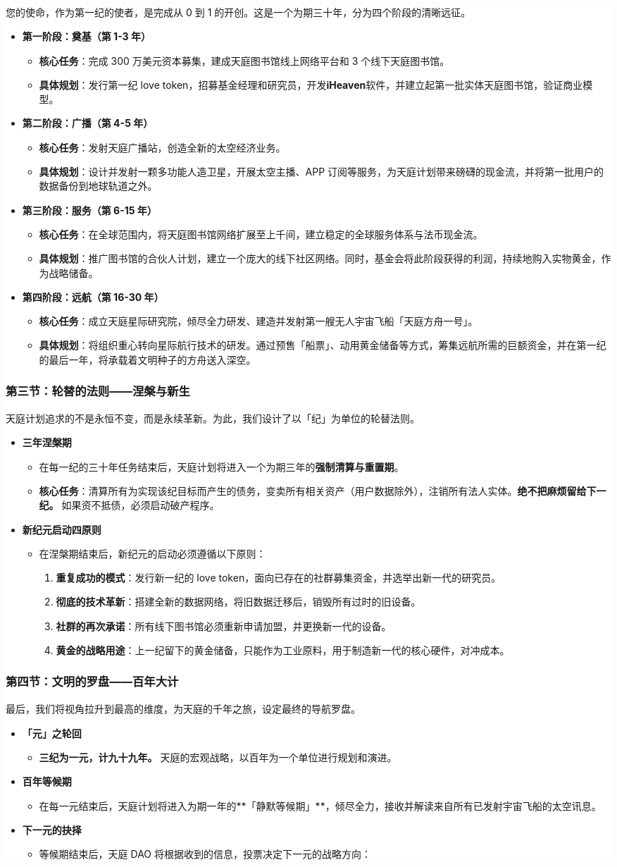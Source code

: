 您的使命，作为第一纪的使者，是完成从 0 到 1 的开创。这是一个为期三十年，分为四个阶段的清晰远征。

- **第一阶段：奠基（第 1-3 年）**
    
    - **核心任务**：完成 300 万美元资本募集，建成天庭图书馆线上网络平台和 3 个线下天庭图书馆。
        
    - **具体规划**：发行第一纪 love token，招募基金经理和研究员，开发**iHeaven**软件，并建立起第一批实体天庭图书馆，验证商业模型。
    
- **第二阶段：广播（第 4-5 年）**
    
    - **核心任务**：发射天庭广播站，创造全新的太空经济业务。
        
    - **具体规划**：设计并发射一颗多功能人造卫星，开展太空主播、APP 订阅等服务，为天庭计划带来磅礴的现金流，并将第一批用户的数据备份到地球轨道之外。
    
- **第三阶段：服务（第 6-15 年）**
    
    - **核心任务**：在全球范围内，将天庭图书馆网络扩展至上千间，建立稳定的全球服务体系与法币现金流。
        
    - **具体规划**：推广图书馆的合伙人计划，建立一个庞大的线下社区网络。同时，基金会将此阶段获得的利润，持续地购入实物黄金，作为战略储备。
    
- **第四阶段：远航（第 16-30 年）**
    
    - **核心任务**：成立天庭星际研究院，倾尽全力研发、建造并发射第一艘无人宇宙飞船「天庭方舟一号」。
        
    - **具体规划**：将组织重心转向星际航行技术的研发。通过预售「船票」、动用黄金储备等方式，筹集远航所需的巨额资金，并在第一纪的最后一年，将承载着文明种子的方舟送入深空。
    

### 第三节：轮替的法则——涅槃与新生

天庭计划追求的不是永恒不变，而是永续革新。为此，我们设计了以「纪」为单位的轮替法则。

- **三年涅槃期**
    
    - 在每一纪的三十年任务结束后，天庭计划将进入一个为期三年的**强制清算与重置期**。
        
    - **核心任务**：清算所有为实现该纪目标而产生的债务，变卖所有相关资产（用户数据除外），注销所有法人实体。**绝不把麻烦留给下一纪。** 如果资不抵债，必须启动破产程序。
    
- **新纪元启动四原则**
    
    - 在涅槃期结束后，新纪元的启动必须遵循以下原则：
        
        1.  **重复成功的模式**：发行新一纪的 love token，面向已存在的社群募集资金，并选举出新一代的研究员。
            
        2.  **彻底的技术革新**：搭建全新的数据网络，将旧数据迁移后，销毁所有过时的旧设备。
            
        3.  **社群的再次承诺**：所有线下图书馆必须重新申请加盟，并更换新一代的设备。
            
        4.  **黄金的战略用途**：上一纪留下的黄金储备，只能作为工业原料，用于制造新一代的核心硬件，对冲成本。
        

### 第四节：文明的罗盘——百年大计

最后，我们将视角拉升到最高的维度，为天庭的千年之旅，设定最终的导航罗盘。

- **「元」之轮回**
    
    - **三纪为一元，计九十九年。** 天庭的宏观战略，以百年为一个单位进行规划和演进。
    
- **百年等候期**
    
    - 在每一元结束后，天庭计划将进入为期一年的**「静默等候期」**，倾尽全力，接收并解读来自所有已发射宇宙飞船的太空讯息。
    
- **下一元的抉择**
    
    - 等候期结束后，天庭 DAO 将根据收到的信息，投票决定下一元的战略方向：
        